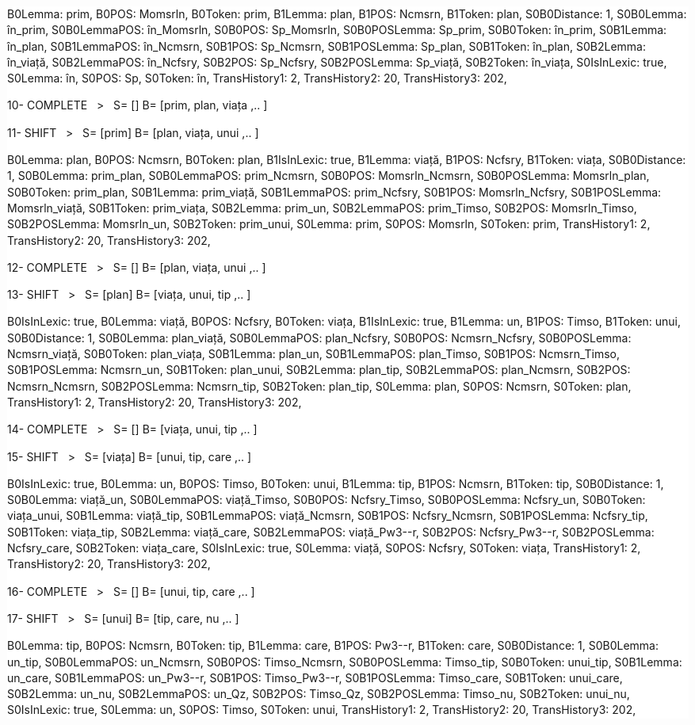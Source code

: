 B0Lemma: prim, B0POS: Momsrln, B0Token: prim, B1Lemma: plan, B1POS: Ncmsrn, B1Token: plan, S0B0Distance: 1, S0B0Lemma: în_prim, S0B0LemmaPOS: în_Momsrln, S0B0POS: Sp_Momsrln, S0B0POSLemma: Sp_prim, S0B0Token: în_prim, S0B1Lemma: în_plan, S0B1LemmaPOS: în_Ncmsrn, S0B1POS: Sp_Ncmsrn, S0B1POSLemma: Sp_plan, S0B1Token: în_plan, S0B2Lemma: în_viață, S0B2LemmaPOS: în_Ncfsry, S0B2POS: Sp_Ncfsry, S0B2POSLemma: Sp_viață, S0B2Token: în_viața, S0IsInLexic: true, S0Lemma: în, S0POS: Sp, S0Token: în, TransHistory1: 2, TransHistory2: 20, TransHistory3: 202, 

10- COMPLETE&nbsp;&nbsp;&nbsp;>&nbsp;&nbsp;&nbsp;S= []   B= [prim, plan, viața ,.. ]



11- SHIFT&nbsp;&nbsp;&nbsp;>&nbsp;&nbsp;&nbsp;S= [prim]   B= [plan, viața, unui ,.. ]

B0Lemma: plan, B0POS: Ncmsrn, B0Token: plan, B1IsInLexic: true, B1Lemma: viață, B1POS: Ncfsry, B1Token: viața, S0B0Distance: 1, S0B0Lemma: prim_plan, S0B0LemmaPOS: prim_Ncmsrn, S0B0POS: Momsrln_Ncmsrn, S0B0POSLemma: Momsrln_plan, S0B0Token: prim_plan, S0B1Lemma: prim_viață, S0B1LemmaPOS: prim_Ncfsry, S0B1POS: Momsrln_Ncfsry, S0B1POSLemma: Momsrln_viață, S0B1Token: prim_viața, S0B2Lemma: prim_un, S0B2LemmaPOS: prim_Timso, S0B2POS: Momsrln_Timso, S0B2POSLemma: Momsrln_un, S0B2Token: prim_unui, S0Lemma: prim, S0POS: Momsrln, S0Token: prim, TransHistory1: 2, TransHistory2: 20, TransHistory3: 202, 

12- COMPLETE&nbsp;&nbsp;&nbsp;>&nbsp;&nbsp;&nbsp;S= []   B= [plan, viața, unui ,.. ]



13- SHIFT&nbsp;&nbsp;&nbsp;>&nbsp;&nbsp;&nbsp;S= [plan]   B= [viața, unui, tip ,.. ]

B0IsInLexic: true, B0Lemma: viață, B0POS: Ncfsry, B0Token: viața, B1IsInLexic: true, B1Lemma: un, B1POS: Timso, B1Token: unui, S0B0Distance: 1, S0B0Lemma: plan_viață, S0B0LemmaPOS: plan_Ncfsry, S0B0POS: Ncmsrn_Ncfsry, S0B0POSLemma: Ncmsrn_viață, S0B0Token: plan_viața, S0B1Lemma: plan_un, S0B1LemmaPOS: plan_Timso, S0B1POS: Ncmsrn_Timso, S0B1POSLemma: Ncmsrn_un, S0B1Token: plan_unui, S0B2Lemma: plan_tip, S0B2LemmaPOS: plan_Ncmsrn, S0B2POS: Ncmsrn_Ncmsrn, S0B2POSLemma: Ncmsrn_tip, S0B2Token: plan_tip, S0Lemma: plan, S0POS: Ncmsrn, S0Token: plan, TransHistory1: 2, TransHistory2: 20, TransHistory3: 202, 

14- COMPLETE&nbsp;&nbsp;&nbsp;>&nbsp;&nbsp;&nbsp;S= []   B= [viața, unui, tip ,.. ]



15- SHIFT&nbsp;&nbsp;&nbsp;>&nbsp;&nbsp;&nbsp;S= [viața]   B= [unui, tip, care ,.. ]

B0IsInLexic: true, B0Lemma: un, B0POS: Timso, B0Token: unui, B1Lemma: tip, B1POS: Ncmsrn, B1Token: tip, S0B0Distance: 1, S0B0Lemma: viață_un, S0B0LemmaPOS: viață_Timso, S0B0POS: Ncfsry_Timso, S0B0POSLemma: Ncfsry_un, S0B0Token: viața_unui, S0B1Lemma: viață_tip, S0B1LemmaPOS: viață_Ncmsrn, S0B1POS: Ncfsry_Ncmsrn, S0B1POSLemma: Ncfsry_tip, S0B1Token: viața_tip, S0B2Lemma: viață_care, S0B2LemmaPOS: viață_Pw3--r, S0B2POS: Ncfsry_Pw3--r, S0B2POSLemma: Ncfsry_care, S0B2Token: viața_care, S0IsInLexic: true, S0Lemma: viață, S0POS: Ncfsry, S0Token: viața, TransHistory1: 2, TransHistory2: 20, TransHistory3: 202, 

16- COMPLETE&nbsp;&nbsp;&nbsp;>&nbsp;&nbsp;&nbsp;S= []   B= [unui, tip, care ,.. ]



17- SHIFT&nbsp;&nbsp;&nbsp;>&nbsp;&nbsp;&nbsp;S= [unui]   B= [tip, care, nu ,.. ]

B0Lemma: tip, B0POS: Ncmsrn, B0Token: tip, B1Lemma: care, B1POS: Pw3--r, B1Token: care, S0B0Distance: 1, S0B0Lemma: un_tip, S0B0LemmaPOS: un_Ncmsrn, S0B0POS: Timso_Ncmsrn, S0B0POSLemma: Timso_tip, S0B0Token: unui_tip, S0B1Lemma: un_care, S0B1LemmaPOS: un_Pw3--r, S0B1POS: Timso_Pw3--r, S0B1POSLemma: Timso_care, S0B1Token: unui_care, S0B2Lemma: un_nu, S0B2LemmaPOS: un_Qz, S0B2POS: Timso_Qz, S0B2POSLemma: Timso_nu, S0B2Token: unui_nu, S0IsInLexic: true, S0Lemma: un, S0POS: Timso, S0Token: unui, TransHistory1: 2, TransHistory2: 20, TransHistory3: 202, 

